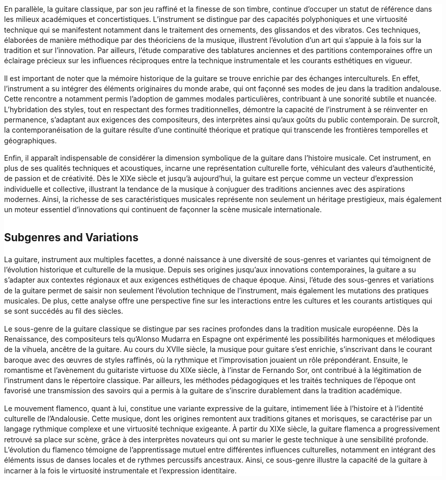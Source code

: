 En parallèle, la guitare classique, par son jeu raffiné et la finesse de son timbre, continue
d’occuper un statut de référence dans les milieux académiques et concertistiques. L’instrument se
distingue par des capacités polyphoniques et une virtuosité technique qui se manifestent notamment
dans le traitement des ornements, des glissandos et des vibratos. Ces techniques, élaborées de
manière méthodique par des théoriciens de la musique, illustrent l’évolution d’un art qui s’appuie à
la fois sur la tradition et sur l’innovation. Par ailleurs, l’étude comparative des tablatures
anciennes et des partitions contemporaines offre un éclairage précieux sur les influences
réciproques entre la technique instrumentale et les courants esthétiques en vigueur.

Il est important de noter que la mémoire historique de la guitare se trouve enrichie par des
échanges interculturels. En effet, l’instrument a su intégrer des éléments originaires du monde
arabe, qui ont façonné ses modes de jeu dans la tradition andalouse. Cette rencontre a notamment
permis l’adoption de gammes modales particulières, contribuant à une sonorité subtile et nuancée.
L’hybridation des styles, tout en respectant des formes traditionnelles, démontre la capacité de
l’instrument à se réinventer en permanence, s’adaptant aux exigences des compositeurs, des
interprètes ainsi qu’aux goûts du public contemporain. De surcroît, la contemporanéisation de la
guitare résulte d’une continuité théorique et pratique qui transcende les frontières temporelles et
géographiques.

Enfin, il apparaît indispensable de considérer la dimension symbolique de la guitare dans l’histoire
musicale. Cet instrument, en plus de ses qualités techniques et acoustiques, incarne une
représentation culturelle forte, véhiculant des valeurs d’authenticité, de passion et de créativité.
Dès le XIXe siècle et jusqu’à aujourd’hui, la guitare est perçue comme un vecteur d’expression
individuelle et collective, illustrant la tendance de la musique à conjuguer des traditions
anciennes avec des aspirations modernes. Ainsi, la richesse de ses caractéristiques musicales
représente non seulement un héritage prestigieux, mais également un moteur essentiel d’innovations
qui continuent de façonner la scène musicale internationale.

## Subgenres and Variations

La guitare, instrument aux multiples facettes, a donné naissance à une diversité de sous-genres et
variantes qui témoignent de l’évolution historique et culturelle de la musique. Depuis ses origines
jusqu’aux innovations contemporaines, la guitare a su s’adapter aux contextes régionaux et aux
exigences esthétiques de chaque époque. Ainsi, l’étude des sous-genres et variations de la guitare
permet de saisir non seulement l’évolution technique de l’instrument, mais également les mutations
des pratiques musicales. De plus, cette analyse offre une perspective fine sur les interactions
entre les cultures et les courants artistiques qui se sont succédés au fil des siècles.

Le sous-genre de la guitare classique se distingue par ses racines profondes dans la tradition
musicale européenne. Dès la Renaissance, des compositeurs tels qu’Alonso Mudarra en Espagne ont
expérimenté les possibilités harmoniques et mélodiques de la vihuela, ancêtre de la guitare. Au
cours du XVIIe siècle, la musique pour guitare s’est enrichie, s’inscrivant dans le courant baroque
avec des œuvres de styles raffinés, où la rythmique et l’improvisation jouaient un rôle
prépondérant. Ensuite, le romantisme et l’avènement du guitariste virtuose du XIXe siècle, à
l’instar de Fernando Sor, ont contribué à la légitimation de l’instrument dans le répertoire
classique. Par ailleurs, les méthodes pédagogiques et les traités techniques de l’époque ont
favorisé une transmission des savoirs qui a permis à la guitare de s’inscrire durablement dans la
tradition académique.

Le mouvement flamenco, quant à lui, constitue une variante expressive de la guitare, intimement liée
à l’histoire et à l’identité culturelle de l’Andalousie. Cette musique, dont les origines remontent
aux traditions gitanes et morisques, se caractérise par un langage rythmique complexe et une
virtuosité technique exigeante. À partir du XIXe siècle, la guitare flamenca a progressivement
retrouvé sa place sur scène, grâce à des interprètes novateurs qui ont su marier le geste technique
à une sensibilité profonde. L’évolution du flamenco témoigne de l’apprentissage mutuel entre
différentes influences culturelles, notamment en intégrant des éléments issus de danses locales et
de rythmes percussifs ancestraux. Ainsi, ce sous-genre illustre la capacité de la guitare à incarner
à la fois le virtuosité instrumentale et l’expression identitaire.
